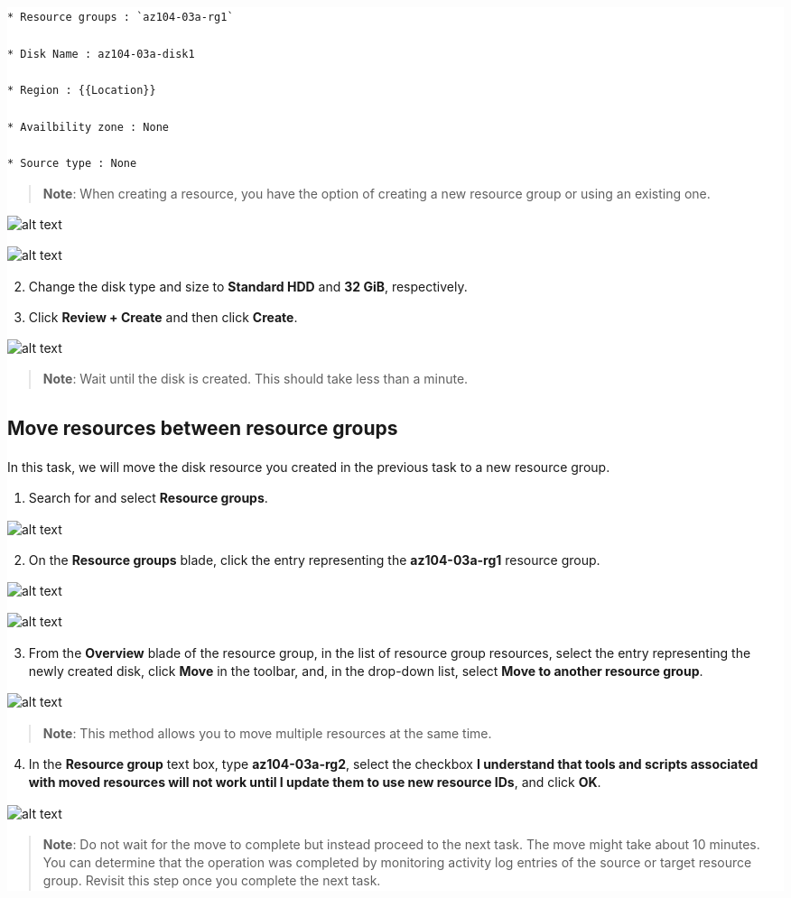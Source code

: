     * Resource groups : `az104-03a-rg1`
    
    * Disk Name : az104-03a-disk1
    
    * Region : {{Location}}
    
    * Availbility zone : None
    
    * Source type : None

> **Note**: When creating a resource, you have the option of creating a new resource group or using an existing one.
    
![alt text]( https://qloudableassets.blob.core.windows.net/microsoft-learning/Az104/Images/Manage%20Azure%20resources%20by%20Using%20the%20Azure%20Portal/Az_Disk.jpg?st=2020-10-12T10%3A47%3A38Z&se=2025-10-13T10%3A47%3A00Z&sp=rl&sv=2018-03-28&sr=b&sig=KaPK1ULJk786313noG4hEbRioAYRb9hR8b%2FTwyRQ%2F5k%3D)

![alt text](https://qloudableassets.blob.core.windows.net/microsoft-learning/Az104/Images/Manage%20Azure%20resources%20by%20Using%20the%20Azure%20Portal/Disk_add_2.jpg?st=2020-10-12T10%3A50%3A15Z&se=2025-10-13T10%3A50%3A00Z&sp=rl&sv=2018-03-28&sr=b&sig=J%2FS7HNYFgxBOEf6S1y5bpEgH4xV5tJwNkmMbUjiQWrY%3D)

2. Change the disk type and size to **Standard HDD** and **32 GiB**, respectively.

3. Click **Review + Create** and then click **Create**.

![alt text](https://qloudableassets.blob.core.windows.net/microsoft-learning/Az104/Images/Manage%20Azure%20resources%20by%20Using%20the%20Azure%20Portal/Disk_create_3_1.jpg?st=2020-10-12T10%3A52%3A05Z&se=2025-10-13T10%3A52%3A00Z&sp=rl&sv=2018-03-28&sr=b&sig=PVIiXu1iuB7%2BiEDMbjD7B2T7Ovs6tGX5GKv7q4MexIA%3D)

> **Note**: Wait until the disk is created. This should take less than a minute.

## Move resources between resource groups 

In this task, we will move the disk resource you created in the previous task to a new resource group. 

1. Search for and select **Resource groups**. 

![alt text](https://qloudableassets.blob.core.windows.net/microsoft-learning/Az104/Images/Manage%20Azure%20resources%20by%20Using%20the%20Azure%20Portal/rg1.jpg?st=2020-10-12T09%3A53%3A00Z&se=2025-10-13T09%3A53%3A00Z&sp=rl&sv=2018-03-28&sr=b&sig=9JGP0KjgeXApQq3IPkxcncd1bqYUykgvpTXC4CBN2Qo%3D)

2. On the **Resource groups** blade, click the entry representing the **az104-03a-rg1** resource group.

![alt text](https://qloudableassets.blob.core.windows.net/microsoft-learning/Az104/Images/Manage%20Azure%20resources%20by%20Using%20the%20Azure%20Portal/move1.jpg?st=2020-10-12T11%3A32%3A07Z&se=2025-10-13T11%3A32%3A00Z&sp=rl&sv=2018-03-28&sr=b&sig=84HjsSUwZ4dtB%2BVgLrQs19QldI%2FNJSnOOQBNyI0wMZ4%3D)

![alt text](https://qloudableassets.blob.core.windows.net/microsoft-learning/Az104/Images/Manage%20Azure%20resources%20by%20Using%20the%20Azure%20Portal/move2.jpg?st=2020-10-12T11%3A32%3A56Z&se=2025-10-13T11%3A32%3A00Z&sp=rl&sv=2018-03-28&sr=b&sig=6q6YmZ%2Bp79flfPh3FGio21o00smuBoglKF%2F7w5xGC14%3D)

3. From the **Overview** blade of the resource group, in the list of resource group resources, select the entry representing the newly created disk, click **Move** in the toolbar, and, in the drop-down list, select **Move to another resource group**.

![alt text](https://qloudableassets.blob.core.windows.net/microsoft-learning/Az104/Images/Manage%20Azure%20resources%20by%20Using%20the%20Azure%20Portal/move3.jpg?st=2020-10-12T11%3A37%3A07Z&se=2025-10-13T11%3A37%3A00Z&sp=rl&sv=2018-03-28&sr=b&sig=YcHwE2pLU3lAMlMxABSRVebQQNcwf0M3PIOU8ni5svk%3D)

> **Note**: This method allows you to move multiple resources at the same time. 

4. In the **Resource group** text box, type **az104-03a-rg2**, select the checkbox **I understand that tools and scripts associated with moved resources will not work until I update them to use new resource IDs**, and click **OK**.

![alt text](https://qloudableassets.blob.core.windows.net/microsoft-learning/Az104/Images/Manage%20Azure%20resources%20by%20Using%20the%20Azure%20Portal/move4.jpg?st=2020-10-12T11%3A39%3A39Z&se=2025-10-13T11%3A39%3A00Z&sp=rl&sv=2018-03-28&sr=b&sig=yggldrs5apQoxNWTm%2FrOiurfe0GL4C%2FgwLjM4aywYus%3D)

> **Note**: Do not wait for the move to complete but instead proceed to the next task. The move might take about 10 minutes. You can determine that the operation was completed by monitoring activity log entries of the source or target resource group. Revisit this step once you complete the next task.
